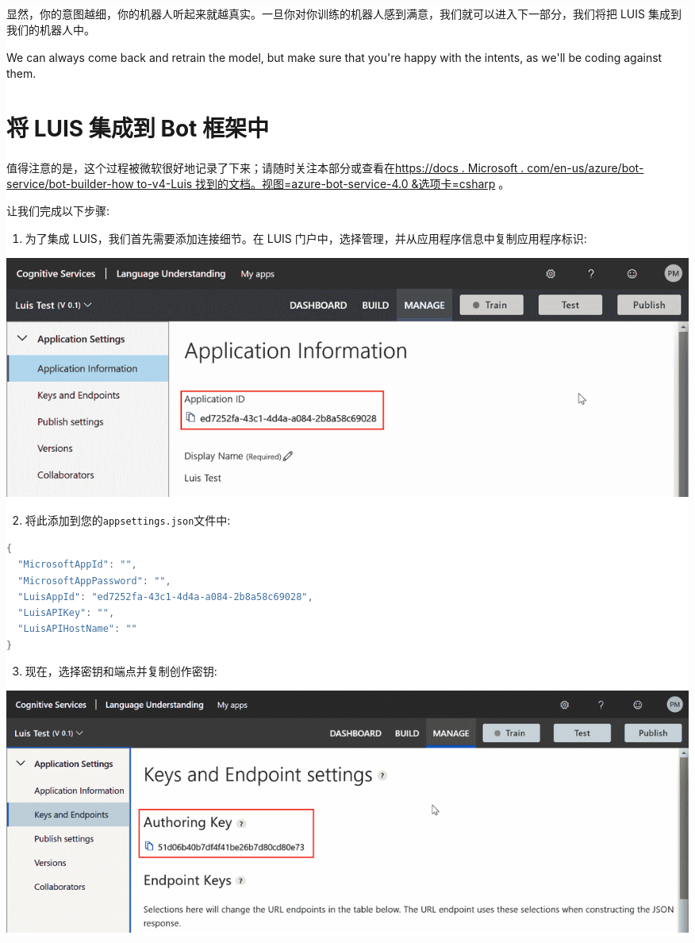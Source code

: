 显然，你的意图越细，你的机器人听起来就越真实。一旦你对你训练的机器人感到满意，我们就可以进入下一部分，我们将把 LUIS 集成到我们的机器人中。

We can always come back and retrain the model, but make sure that you're happy with the intents, as we'll be coding against them.

# 将 LUIS 集成到 Bot 框架中

值得注意的是，这个过程被微软很好地记录了下来；请随时关注本部分或查看在[https://docs . Microsoft . com/en-us/azure/bot-service/bot-builder-how to-v4-Luis 找到的文档。视图=azure-bot-service-4.0 &选项卡=csharp](https://docs.microsoft.com/en-us/azure/bot-service/bot-builder-howto-v4-luis?view=azure-bot-service-4.0&tabs=csharp) 。

让我们完成以下步骤:

1.  为了集成 LUIS，我们首先需要添加连接细节。在 LUIS 门户中，选择管理，并从应用程序信息中复制应用程序标识:

![](img/b244aedc-65ef-42fa-9e79-723dbc98fc6e.png)

2.  将此添加到您的`appsettings.json`文件中:

```cs
{
  "MicrosoftAppId": "",
  "MicrosoftAppPassword": "",
  "LuisAppId": "ed7252fa-43c1-4d4a-a084-2b8a58c69028",
  "LuisAPIKey": "",
  "LuisAPIHostName": ""
}
```

3.  现在，选择密钥和端点并复制创作密钥:

![](img/f66e7d77-2380-4811-9f2a-e6e7dee73ad4.png)
